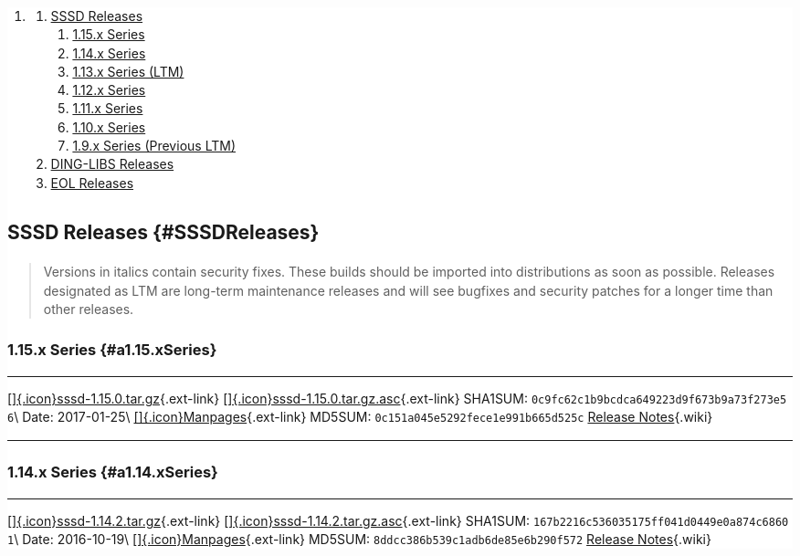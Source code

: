 <div class="wiki-toc">

1.  1.  [SSSD Releases](#SSSDReleases)
        1.  [1.15.x Series](#a1.15.xSeries)
        2.  [1.14.x Series](#a1.14.xSeries)
        3.  [1.13.x Series (LTM)](#a1.13.xSeriesLTM)
        4.  [1.12.x Series](#a1.12.xSeries)
        5.  [1.11.x Series](#a1.11.xSeries)
        6.  [1.10.x Series](#a1.10.xSeries)
        7.  [1.9.x Series (Previous LTM)](#a1.9.xSeriesPreviousLTM)
    2.  [DING-LIBS Releases](#DING-LIBSReleases)
    3.  [EOL Releases](#EOLReleases)

</div>

SSSD Releases {#SSSDReleases}
-------------

> Versions in italics contain security fixes. These builds should be
> imported into distributions as soon as possible. Releases designated
> as LTM are long-term maintenance releases and will see bugfixes and
> security patches for a longer time than other releases.

### 1.15.x Series {#a1.15.xSeries}

  ------------------------------------------------------------------------------------------------------ -------------------------------------------------------------------------------------------------------------- ------------------------------------------------------ --------------------------------------------------------------------------------------- -----------------------------------------------------------------------------------
  [[​]{.icon}sssd-1.15.0.tar.gz](https://releases.pagure.org/sssd-test2/sssd-1.15.0.tar.gz){.ext-link}   [[​]{.icon}sssd-1.15.0.tar.gz.asc](https://releases.pagure.org/sssd-test2/sssd-1.15.0.tar.gz.asc){.ext-link}   SHA1SUM: `0c9fc62c1b9bcdca649223d9f673b9a73f273e56`\   Date: 2017-01-25\                                                                       [[​]{.icon}Manpages](http://jhrozek.fedorapeople.org/sssd/1.15.0/man/){.ext-link}
                                                                                                                                                                                                                        MD5SUM: `0c151a045e5292fece1e991b665d525c`             [Release Notes](https://docs.pagure.org/sssd-test2/Releases/Notes-1.15.0.html){.wiki}   
  ------------------------------------------------------------------------------------------------------ -------------------------------------------------------------------------------------------------------------- ------------------------------------------------------ --------------------------------------------------------------------------------------- -----------------------------------------------------------------------------------

### 1.14.x Series {#a1.14.xSeries}

  ---------------------------------------------------------------------------------------------------------------- ------------------------------------------------------------------------------------------------------------------------ ------------------------------------------------------ -------------------------------------------------------------------------------------------- ------------------------------------------------------------------------------------
  [[​]{.icon}sssd-1.14.2.tar.gz](https://releases.pagure.org/sssd-test2/sssd-1.14.2.tar.gz){.ext-link}             [[​]{.icon}sssd-1.14.2.tar.gz.asc](https://releases.pagure.org/sssd-test2/sssd-1.14.2.tar.gz.asc){.ext-link}             SHA1SUM: `167b2216c536035175ff041d0449e0a874c68601`\   Date: 2016-10-19\                                                                            [[​]{.icon}Manpages](http://jhrozek.fedorapeople.org/sssd/1.14.2/man/){.ext-link}
                                                                                                                                                                                                                                            MD5SUM: `8ddcc386b539c1adb6de85e6b290f572`             [Release Notes](https://docs.pagure.org/sssd-test2/Releases/Notes-1.14.2.html){.wiki}        
